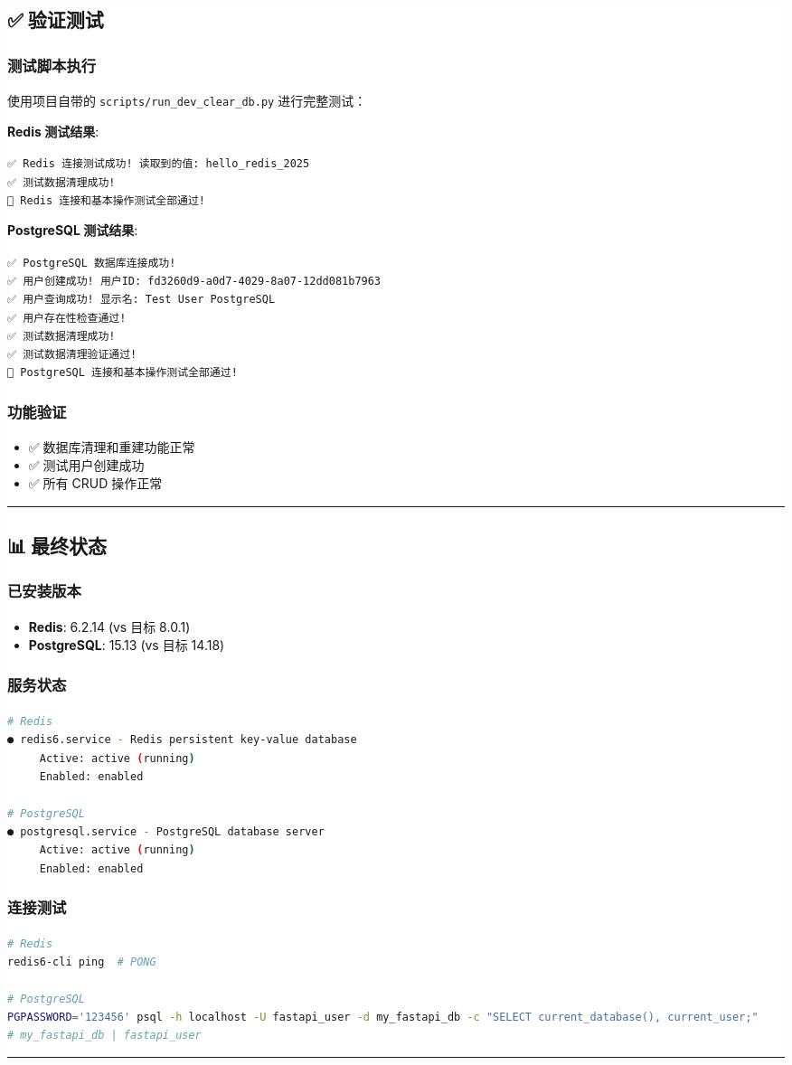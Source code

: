 
## ✅ 验证测试

### 测试脚本执行
使用项目自带的 `scripts/run_dev_clear_db.py` 进行完整测试：

**Redis 测试结果**:
```
✅ Redis 连接测试成功! 读取到的值: hello_redis_2025
✅ 测试数据清理成功!
🎉 Redis 连接和基本操作测试全部通过!
```

**PostgreSQL 测试结果**:
```
✅ PostgreSQL 数据库连接成功!
✅ 用户创建成功! 用户ID: fd3260d9-a0d7-4029-8a07-12dd081b7963
✅ 用户查询成功! 显示名: Test User PostgreSQL
✅ 用户存在性检查通过!
✅ 测试数据清理成功!
✅ 测试数据清理验证通过!
🎉 PostgreSQL 连接和基本操作测试全部通过!
```

### 功能验证
- ✅ 数据库清理和重建功能正常
- ✅ 测试用户创建成功
- ✅ 所有 CRUD 操作正常

---

## 📊 最终状态

### 已安装版本
- **Redis**: 6.2.14 (vs 目标 8.0.1)
- **PostgreSQL**: 15.13 (vs 目标 14.18)

### 服务状态
```bash
# Redis
● redis6.service - Redis persistent key-value database
     Active: active (running)
     Enabled: enabled

# PostgreSQL  
● postgresql.service - PostgreSQL database server
     Active: active (running)
     Enabled: enabled
```

### 连接测试
```bash
# Redis
redis6-cli ping  # PONG

# PostgreSQL
PGPASSWORD='123456' psql -h localhost -U fastapi_user -d my_fastapi_db -c "SELECT current_database(), current_user;"
# my_fastapi_db | fastapi_user
```

---
